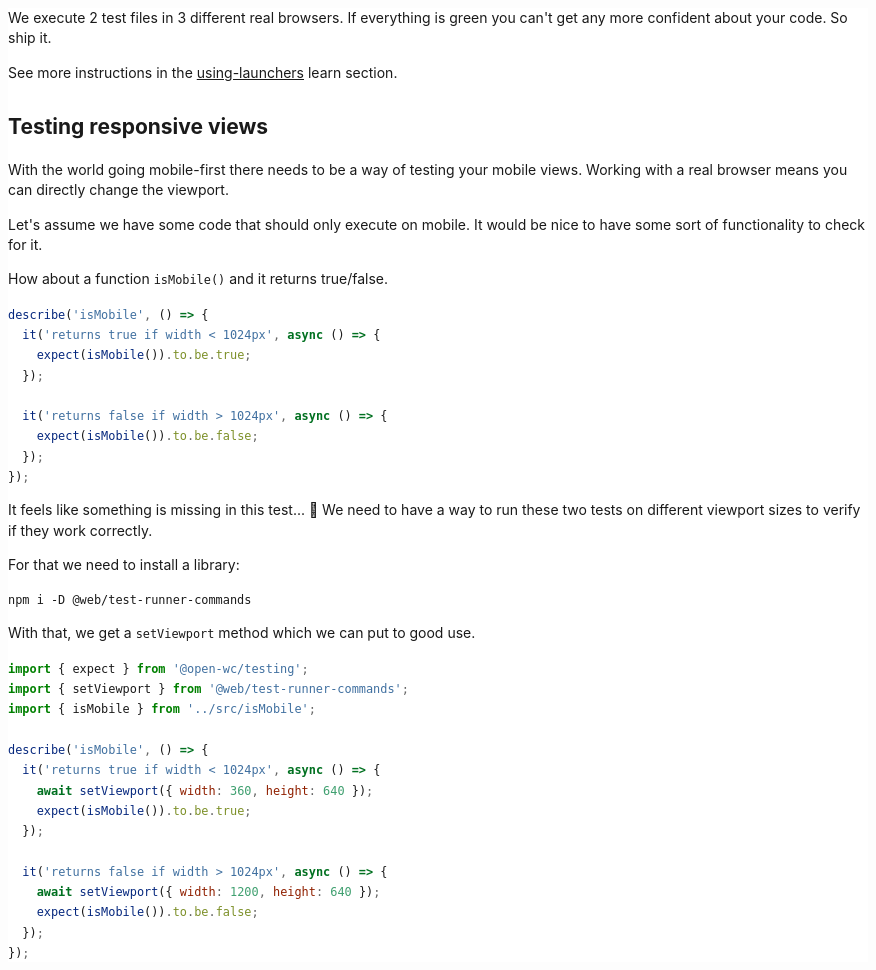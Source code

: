 We execute 2 test files in 3 different real browsers.
If everything is green you can't get any more confident about your code. So ship it.

See more instructions in the [using-launchers](https://modern-web.dev/learn/test-runner/using-launchers/) learn section.

## Testing responsive views

With the world going mobile-first there needs to be a way of testing your mobile views.
Working with a real browser means you can directly change the viewport.

Let's assume we have some code that should only execute on mobile.
It would be nice to have some sort of functionality to check for it.

How about a function `isMobile()` and it returns true/false.

```js
describe('isMobile', () => {
  it('returns true if width < 1024px', async () => {
    expect(isMobile()).to.be.true;
  });

  it('returns false if width > 1024px', async () => {
    expect(isMobile()).to.be.false;
  });
});
```

It feels like something is missing in this test... 🤔
We need to have a way to run these two tests on different viewport sizes to verify if they work correctly.

For that we need to install a library:

```
npm i -D @web/test-runner-commands
```

With that, we get a `setViewport` method which we can put to good use.

```js
import { expect } from '@open-wc/testing';
import { setViewport } from '@web/test-runner-commands';
import { isMobile } from '../src/isMobile';

describe('isMobile', () => {
  it('returns true if width < 1024px', async () => {
    await setViewport({ width: 360, height: 640 });
    expect(isMobile()).to.be.true;
  });

  it('returns false if width > 1024px', async () => {
    await setViewport({ width: 1200, height: 640 });
    expect(isMobile()).to.be.false;
  });
});
```

